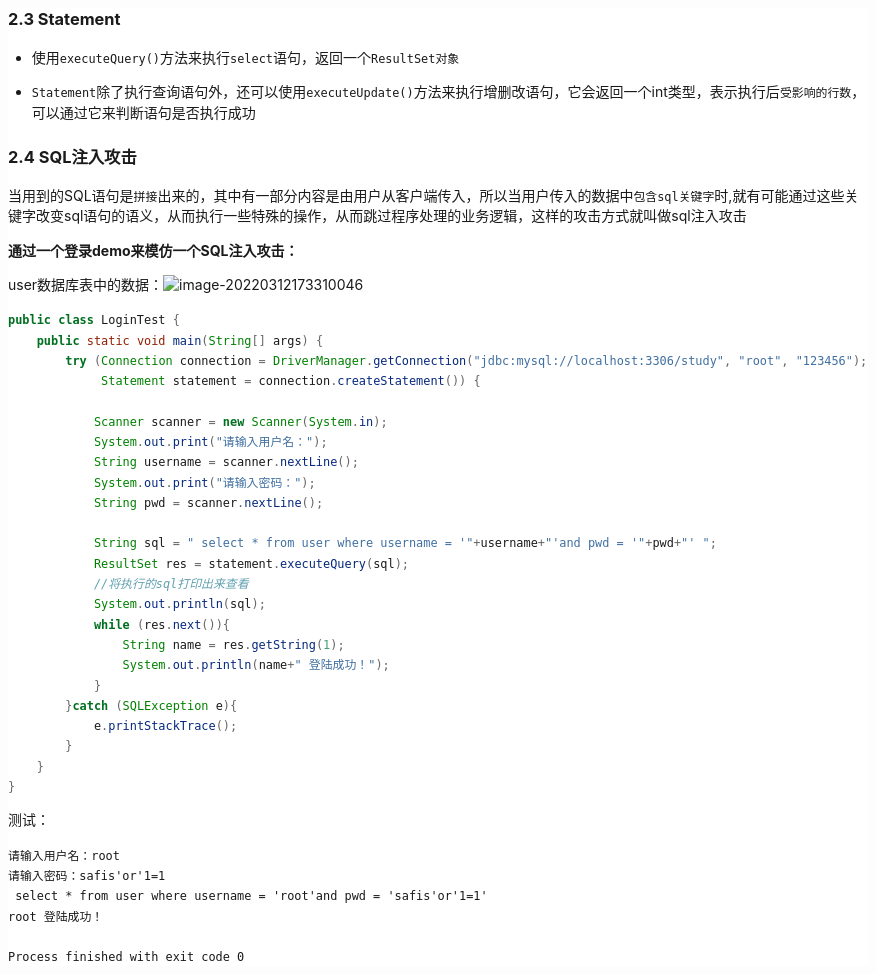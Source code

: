### 2.3 Statement

- 使用`executeQuery()`方法来执行`select`语句，返回一个`ResultSet对象`

- `Statement`除了执行查询语句外，还可以使用`executeUpdate()`方法来执行增删改语句，它会返回一个int类型，表示执行后`受影响的行数`，可以通过它来判断语句是否执行成功



### 2.4 SQL注入攻击

当用到的SQL语句是`拼接`出来的，其中有一部分内容是由用户从客户端传入，所以当用户传入的数据中`包含sql关键字`时,就有可能通过这些关键字改变sql语句的语义，从而执行一些特殊的操作，从而跳过程序处理的业务逻辑，这样的攻击方式就叫做sql注入攻击



**通过一个登录demo来模仿一个SQL注入攻击：**

user数据库表中的数据：![image-20220312173310046](https://run-notes.oss-cn-beijing.aliyuncs.com/notes/202203251743889.png)

```java
public class LoginTest {
    public static void main(String[] args) {
        try (Connection connection = DriverManager.getConnection("jdbc:mysql://localhost:3306/study", "root", "123456");
             Statement statement = connection.createStatement()) {

            Scanner scanner = new Scanner(System.in);
            System.out.print("请输入用户名：");
            String username = scanner.nextLine();
            System.out.print("请输入密码：");
            String pwd = scanner.nextLine();

            String sql = " select * from user where username = '"+username+"'and pwd = '"+pwd+"' ";
            ResultSet res = statement.executeQuery(sql);
            //将执行的sql打印出来查看
            System.out.println(sql);
            while (res.next()){
                String name = res.getString(1);
                System.out.println(name+" 登陆成功！");
            }
        }catch (SQLException e){
            e.printStackTrace();
        }
    }
}
```

测试：

```
请输入用户名：root
请输入密码：safis'or'1=1
 select * from user where username = 'root'and pwd = 'safis'or'1=1' 
root 登陆成功！

Process finished with exit code 0
```
